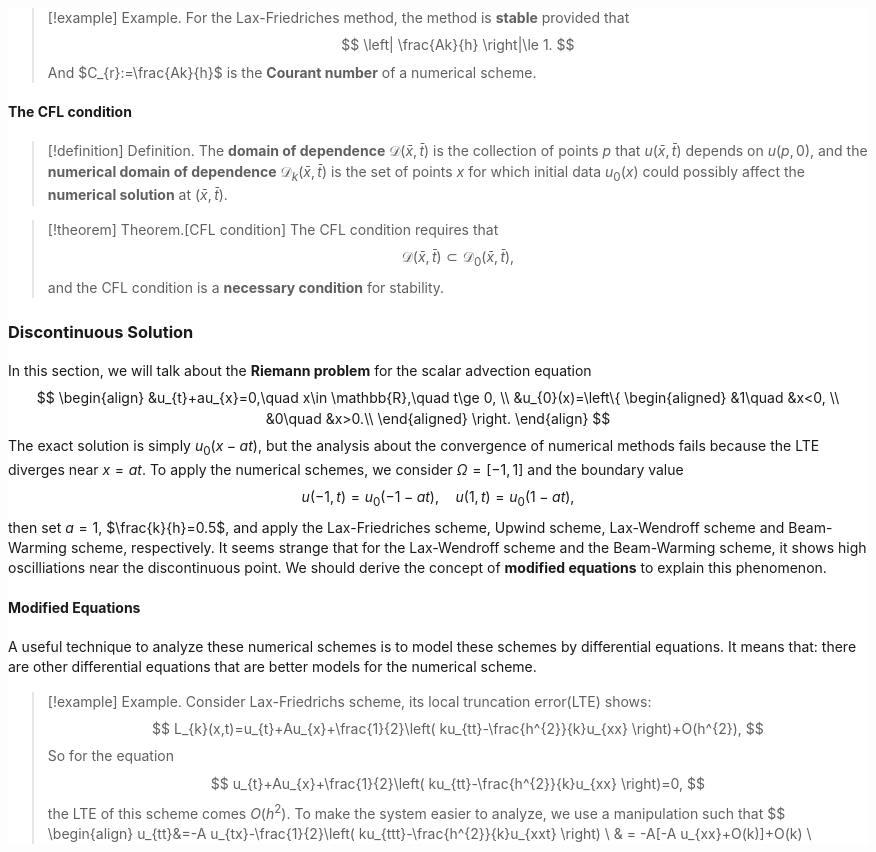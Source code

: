 > [!example] Example.
> For the Lax-Friedriches method, the method is **stable** provided that
> $$
> \left| \frac{Ak}{h} \right|\le 1.
>  $$
>  And $C_{r}:=\frac{Ak}{h}$ is the **Courant number** of a numerical scheme.
#### The CFL condition
> [!definition] Definition.
> The **domain of dependence** $\mathcal{D}(\bar{x},\bar{t})$ is the collection of points $p$ that $u(\bar{x},\bar{t})$ depends on $u(p,0)$, and the **numerical domain of dependence** $\mathcal{D}_{k}(\bar{x},\bar{t})$ is the set of points $x$ for which initial data $u_{0}(x)$ could possibly affect the **numerical solution** at $(\bar{x},\bar{t})$.

> [!theorem] Theorem.[CFL condition]
> The CFL condition requires that 
> $$
> \mathcal{D}(\bar{x},\bar{t})\subset \mathcal{D}_{0}(\bar{x},\bar{t}),
> $$
> and the CFL condition is a **necessary condition** for stability.  

### Discontinuous Solution
In this section, we will talk about the **Riemann problem** for the scalar advection equation 
$$
\begin{align}
&u_{t}+au_{x}=0,\quad x\in \mathbb{R},\quad t\ge 0, \\
&u_{0}(x)=\left\{  
\begin{aligned} 
 &1\quad &x<0, \\
&0\quad &x>0.\\
\end{aligned}
\right.
\end{align}
$$
The exact solution is simply $u_{0}(x-at)$, but the analysis about the convergence of numerical methods fails because the LTE diverges near $x=at$. 
To apply the numerical schemes, we consider $\Omega=[-1,1]$ and the boundary value 
$$
u(-1,t)=u_{0}(-1-at),\quad u(1,t)=u_{0}(1-at),
$$
then set $a=1$, $\frac{k}{h}=0.5$, and apply the Lax-Friedriches scheme, Upwind scheme, Lax-Wendroff scheme and Beam-Warming scheme, respectively. It seems strange that for the Lax-Wendroff scheme and the Beam-Warming scheme, it shows high oscilliations near the discontinuous point. We should derive the concept of **modified equations** to explain this phenomenon.

#### Modified Equations
A useful technique to analyze these numerical schemes is to model these schemes by differential equations. It means that: there are other differential equations that are better models for the numerical scheme.
> [!example] Example.
> Consider Lax-Friedrichs scheme, its local truncation error(LTE) shows:
> $$
> L_{k}(x,t)=u_{t}+Au_{x}+\frac{1}{2}\left( ku_{tt}-\frac{h^{2}}{k}u_{xx} \right)+O(h^{2}),
> $$
> So for the equation 
> $$
> u_{t}+Au_{x}+\frac{1}{2}\left( ku_{tt}-\frac{h^{2}}{k}u_{xx} \right)=0,
> $$
> the LTE of this scheme comes $O(h^{2})$. To make the system easier to analyze, we use a manipulation such that 
> $$
> \begin{align} 
  u_{tt}&=-A u_{tx}-\frac{1}{2}\left( ku_{ttt}-\frac{h^{2}}{k}u_{xxt} \right) \\
 & = -A[-A u_{xx}+O(k)]+O(k) \\